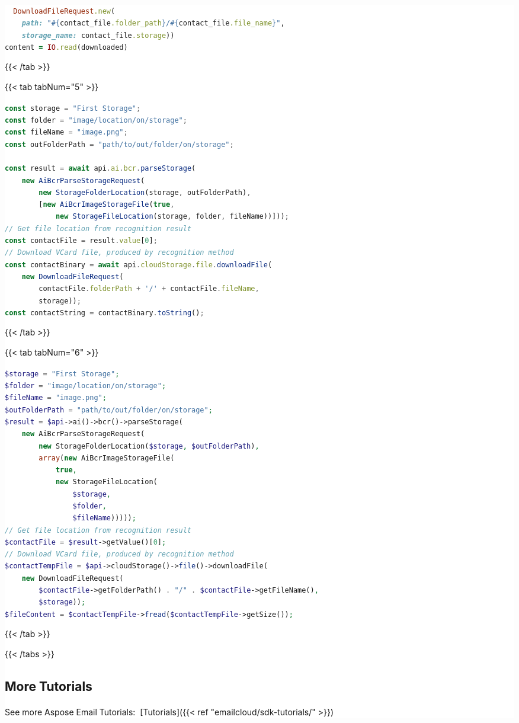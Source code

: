 ```rb
  DownloadFileRequest.new(
    path: "#{contact_file.folder_path}/#{contact_file.file_name}",
    storage_name: contact_file.storage))
content = IO.read(downloaded)
```

{{< /tab >}}

{{< tab tabNum="5" >}}

```ts
const storage = "First Storage";
const folder = "image/location/on/storage";
const fileName = "image.png";
const outFolderPath = "path/to/out/folder/on/storage";

const result = await api.ai.bcr.parseStorage(
    new AiBcrParseStorageRequest(
        new StorageFolderLocation(storage, outFolderPath),
        [new AiBcrImageStorageFile(true,
            new StorageFileLocation(storage, folder, fileName))]));
// Get file location from recognition result
const contactFile = result.value[0];
// Download VCard file, produced by recognition method
const contactBinary = await api.cloudStorage.file.downloadFile(
    new DownloadFileRequest(
        contactFile.folderPath + '/' + contactFile.fileName,
        storage));
const contactString = contactBinary.toString();
```

{{< /tab >}}

{{< tab tabNum="6" >}}

```php
$storage = "First Storage";
$folder = "image/location/on/storage";
$fileName = "image.png";
$outFolderPath = "path/to/out/folder/on/storage";
$result = $api->ai()->bcr()->parseStorage(
    new AiBcrParseStorageRequest(
        new StorageFolderLocation($storage, $outFolderPath),
        array(new AiBcrImageStorageFile(
            true,
            new StorageFileLocation(
                $storage,
                $folder,
                $fileName)))));
// Get file location from recognition result
$contactFile = $result->getValue()[0];
// Download VCard file, produced by recognition method
$contactTempFile = $api->cloudStorage()->file()->downloadFile(
    new DownloadFileRequest(
        $contactFile->getFolderPath() . "/" . $contactFile->getFileName(),
        $storage));
$fileContent = $contactTempFile->fread($contactTempFile->getSize());
```

{{< /tab >}}

{{< /tabs >}}

## **More Tutorials**
See more Aspose Email Tutorials: 
[Tutorials]({{< ref "emailcloud/sdk-tutorials/" >}})